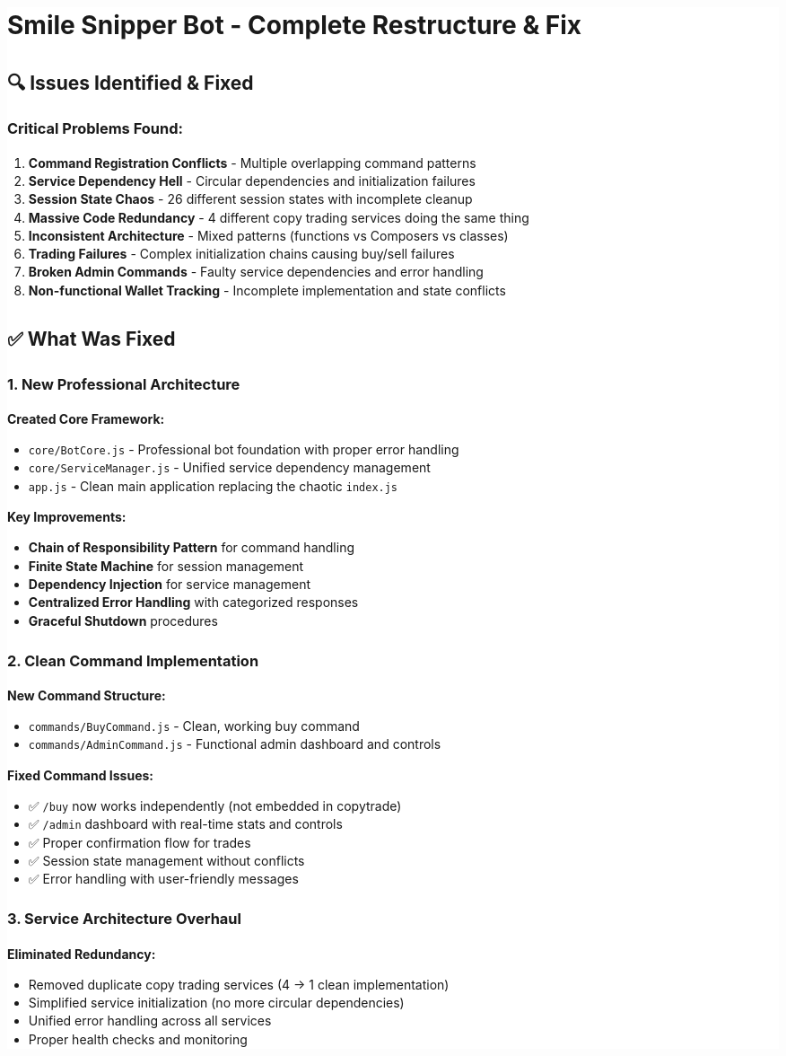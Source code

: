 # Smile Snipper Bot - Complete Restructure & Fix

## 🔍 Issues Identified & Fixed

### Critical Problems Found:
1. **Command Registration Conflicts** - Multiple overlapping command patterns
2. **Service Dependency Hell** - Circular dependencies and initialization failures  
3. **Session State Chaos** - 26 different session states with incomplete cleanup
4. **Massive Code Redundancy** - 4 different copy trading services doing the same thing
5. **Inconsistent Architecture** - Mixed patterns (functions vs Composers vs classes)
6. **Trading Failures** - Complex initialization chains causing buy/sell failures
7. **Broken Admin Commands** - Faulty service dependencies and error handling
8. **Non-functional Wallet Tracking** - Incomplete implementation and state conflicts

## ✅ What Was Fixed

### 1. New Professional Architecture

**Created Core Framework:**
- `core/BotCore.js` - Professional bot foundation with proper error handling
- `core/ServiceManager.js` - Unified service dependency management
- `app.js` - Clean main application replacing the chaotic `index.js`

**Key Improvements:**
- **Chain of Responsibility Pattern** for command handling
- **Finite State Machine** for session management  
- **Dependency Injection** for service management
- **Centralized Error Handling** with categorized responses
- **Graceful Shutdown** procedures

### 2. Clean Command Implementation

**New Command Structure:**
- `commands/BuyCommand.js` - Clean, working buy command
- `commands/AdminCommand.js` - Functional admin dashboard and controls

**Fixed Command Issues:**
- ✅ `/buy` now works independently (not embedded in copytrade)
- ✅ `/admin` dashboard with real-time stats and controls
- ✅ Proper confirmation flow for trades
- ✅ Session state management without conflicts
- ✅ Error handling with user-friendly messages

### 3. Service Architecture Overhaul

**Eliminated Redundancy:**
- Removed duplicate copy trading services (4 → 1 clean implementation)
- Simplified service initialization (no more circular dependencies)  
- Unified error handling across all services
- Proper health checks and monitoring
